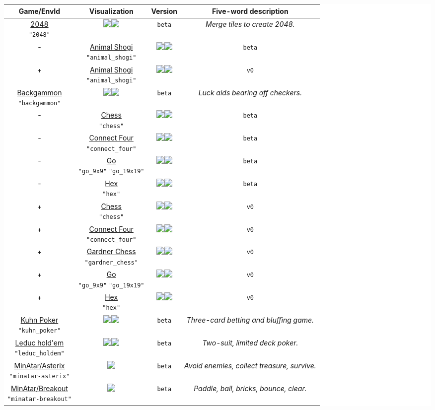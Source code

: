  | Game/EnvId | Visualization | Version | Five-word description |
 |:---:|:---:|:---:|:---:|
 |<a href="https://en.wikipedia.org/wiki/2048_(video_game)">2048</a> <br> `"2048"` |<img src="https://raw.githubusercontent.com/sotetsuk/pgx/main/docs/assets/2048_dark.gif" width="60px"><img src="https://raw.githubusercontent.com/sotetsuk/pgx/main/docs/assets/2048_light.gif" width="60px">| `beta` | *Merge tiles to create 2048.* |
-|<a href="https://en.wikipedia.org/wiki/D%C5%8Dbutsu_sh%C5%8Dgi">Animal Shogi</a><br>`"animal_shogi"` |<img src="https://raw.githubusercontent.com/sotetsuk/pgx/main/docs/assets/animal_shogi_dark.gif" width="60px"><img src="https://raw.githubusercontent.com/sotetsuk/pgx/main/docs/assets/animal_shogi_light.gif" width="60px">|  `beta` | *Animal-themed child-friendly shogi.* |
+|<a href="https://en.wikipedia.org/wiki/D%C5%8Dbutsu_sh%C5%8Dgi">Animal Shogi</a><br>`"animal_shogi"` |<img src="https://raw.githubusercontent.com/sotetsuk/pgx/main/docs/assets/animal_shogi_dark.gif" width="60px"><img src="https://raw.githubusercontent.com/sotetsuk/pgx/main/docs/assets/animal_shogi_light.gif" width="60px">|  `v0` | *Animal-themed child-friendly shogi.* |
 |<a href="https://en.wikipedia.org/wiki/Backgammon">Backgammon</a><br>`"backgammon"` |<img src="https://raw.githubusercontent.com/sotetsuk/pgx/main/docs/assets/backgammon_dark.gif" width="60px"><img src="https://raw.githubusercontent.com/sotetsuk/pgx/main/docs/assets/backgammon_light.gif" width="60px">| `beta` | *Luck aids bearing off checkers.* |
-|<a href="https://en.wikipedia.org/wiki/Chess">Chess</a><br>`"chess"` |<img src="https://raw.githubusercontent.com/sotetsuk/pgx/main/docs/assets/chess_dark.gif" width="60px"><img src="https://raw.githubusercontent.com/sotetsuk/pgx/main/docs/assets/chess_light.gif" width="60px">| `beta` | *Checkmate opponent's king to win.* |
-|<a href="https://en.wikipedia.org/wiki/Connect_Four">Connect Four</a><br>`"connect_four"` |<img src="https://raw.githubusercontent.com/sotetsuk/pgx/main/docs/assets/connect_four_dark.gif" width="60px"><img src="https://raw.githubusercontent.com/sotetsuk/pgx/main/docs/assets/connect_four_light.gif" width="60px">| `beta` | *Connect discs, win with four.* |
-|<a href="https://en.wikipedia.org/wiki/Go_(game)">Go</a><br>`"go_9x9"` `"go_19x19"` |<img src="https://raw.githubusercontent.com/sotetsuk/pgx/main/docs/assets/go-19x19_dark.gif" width="60px"><img src="https://raw.githubusercontent.com/sotetsuk/pgx/main/docs/assets/go-19x19_light.gif" width="60px">| `beta` | *Strategically place stones, claim territory.* |
-|<a href="https://en.wikipedia.org/wiki/Hex_(board_game)">Hex</a><br>`"hex"` |<img src="https://raw.githubusercontent.com/sotetsuk/pgx/main/docs/assets/hex_dark.gif" width="60px"><img src="https://raw.githubusercontent.com/sotetsuk/pgx/main/docs/assets/hex_light.gif" width="60px">| `beta` | *Connect opposite sides, block opponent.* |
+|<a href="https://en.wikipedia.org/wiki/Chess">Chess</a><br>`"chess"` |<img src="https://raw.githubusercontent.com/sotetsuk/pgx/main/docs/assets/chess_dark.gif" width="60px"><img src="https://raw.githubusercontent.com/sotetsuk/pgx/main/docs/assets/chess_light.gif" width="60px">| `v0` | *Checkmate opponent's king to win.* |
+|<a href="https://en.wikipedia.org/wiki/Connect_Four">Connect Four</a><br>`"connect_four"` |<img src="https://raw.githubusercontent.com/sotetsuk/pgx/main/docs/assets/connect_four_dark.gif" width="60px"><img src="https://raw.githubusercontent.com/sotetsuk/pgx/main/docs/assets/connect_four_light.gif" width="60px">| `v0` | *Connect discs, win with four.* |
+|<a href="https://en.wikipedia.org/wiki/Minichess">Gardner Chess</a><br>`"gardner_chess"`|<img src="https://raw.githubusercontent.com/sotetsuk/pgx/main/docs/assets/gardner_chess_dark.gif" width="60px"><img src="https://raw.githubusercontent.com/sotetsuk/pgx/main/docs/assets/gardner_chess_light.gif" width="60px">| `v0` | *5x5 chess variant, excluding castling.* |
+|<a href="https://en.wikipedia.org/wiki/Go_(game)">Go</a><br>`"go_9x9"` `"go_19x19"` |<img src="https://raw.githubusercontent.com/sotetsuk/pgx/main/docs/assets/go-19x19_dark.gif" width="60px"><img src="https://raw.githubusercontent.com/sotetsuk/pgx/main/docs/assets/go-19x19_light.gif" width="60px">| `v0` | *Strategically place stones, claim territory.* |
+|<a href="https://en.wikipedia.org/wiki/Hex_(board_game)">Hex</a><br>`"hex"` |<img src="https://raw.githubusercontent.com/sotetsuk/pgx/main/docs/assets/hex_dark.gif" width="60px"><img src="https://raw.githubusercontent.com/sotetsuk/pgx/main/docs/assets/hex_light.gif" width="60px">| `v0` | *Connect opposite sides, block opponent.* |
 |<a href="https://en.wikipedia.org/wiki/Kuhn_poker">Kuhn Poker</a><br>`"kuhn_poker"` |<img src="https://raw.githubusercontent.com/sotetsuk/pgx/main/docs/assets/kuhn_poker_dark.gif" width="60px"><img src="https://raw.githubusercontent.com/sotetsuk/pgx/main/docs/assets/kuhn_poker_light.gif" width="60px">| `beta` | *Three-card betting and bluffing game.* |
 |<a href="https://arxiv.org/abs/1207.1411">Leduc hold'em</a><br>`"leduc_holdem"` |<img src="https://raw.githubusercontent.com/sotetsuk/pgx/main/docs/assets/leduc_holdem_dark.gif" width="60px"><img src="https://raw.githubusercontent.com/sotetsuk/pgx/main/docs/assets/leduc_holdem_light.gif" width="60px">| `beta` | *Two-suit, limited deck poker.* |
 |<a href="https://github.com/kenjyoung/MinAtar">MinAtar/Asterix</a><br>`"minatar-asterix"` |<img src="https://raw.githubusercontent.com/sotetsuk/pgx/main/docs/assets/minatar-asterix.gif" width="50px">| `beta` | *Avoid enemies, collect treasure, survive.* |
 |<a href="https://github.com/kenjyoung/MinAtar">MinAtar/Breakout</a><br>`"minatar-breakout"` |<img src="https://raw.githubusercontent.com/sotetsuk/pgx/main/docs/assets/minatar-breakout.gif" width="50px">| `beta` | *Paddle, ball, bricks, bounce, clear.* |
